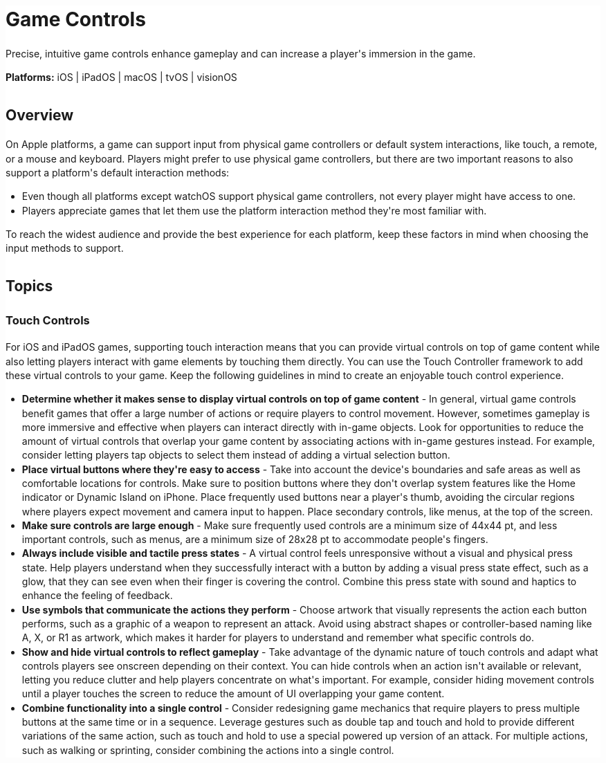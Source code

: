 # Game Controls

Precise, intuitive game controls enhance gameplay and can increase a player's immersion in the game.

**Platforms:** iOS | iPadOS | macOS | tvOS | visionOS

## Overview

On Apple platforms, a game can support input from physical game controllers or default system interactions, like touch, a remote, or a mouse and keyboard. Players might prefer to use physical game controllers, but there are two important reasons to also support a platform's default interaction methods:

- Even though all platforms except watchOS support physical game controllers, not every player might have access to one.
- Players appreciate games that let them use the platform interaction method they're most familiar with.

To reach the widest audience and provide the best experience for each platform, keep these factors in mind when choosing the input methods to support.

## Topics

### Touch Controls

For iOS and iPadOS games, supporting touch interaction means that you can provide virtual controls on top of game content while also letting players interact with game elements by touching them directly. You can use the Touch Controller framework to add these virtual controls to your game. Keep the following guidelines in mind to create an enjoyable touch control experience.

- **Determine whether it makes sense to display virtual controls on top of game content** - In general, virtual game controls benefit games that offer a large number of actions or require players to control movement. However, sometimes gameplay is more immersive and effective when players can interact directly with in-game objects. Look for opportunities to reduce the amount of virtual controls that overlap your game content by associating actions with in-game gestures instead. For example, consider letting players tap objects to select them instead of adding a virtual selection button.
- **Place virtual buttons where they're easy to access** - Take into account the device's boundaries and safe areas as well as comfortable locations for controls. Make sure to position buttons where they don't overlap system features like the Home indicator or Dynamic Island on iPhone. Place frequently used buttons near a player's thumb, avoiding the circular regions where players expect movement and camera input to happen. Place secondary controls, like menus, at the top of the screen.
- **Make sure controls are large enough** - Make sure frequently used controls are a minimum size of 44x44 pt, and less important controls, such as menus, are a minimum size of 28x28 pt to accommodate people's fingers.
- **Always include visible and tactile press states** - A virtual control feels unresponsive without a visual and physical press state. Help players understand when they successfully interact with a button by adding a visual press state effect, such as a glow, that they can see even when their finger is covering the control. Combine this press state with sound and haptics to enhance the feeling of feedback.
- **Use symbols that communicate the actions they perform** - Choose artwork that visually represents the action each button performs, such as a graphic of a weapon to represent an attack. Avoid using abstract shapes or controller-based naming like A, X, or R1 as artwork, which makes it harder for players to understand and remember what specific controls do.
- **Show and hide virtual controls to reflect gameplay** - Take advantage of the dynamic nature of touch controls and adapt what controls players see onscreen depending on their context. You can hide controls when an action isn't available or relevant, letting you reduce clutter and help players concentrate on what's important. For example, consider hiding movement controls until a player touches the screen to reduce the amount of UI overlapping your game content.
- **Combine functionality into a single control** - Consider redesigning game mechanics that require players to press multiple buttons at the same time or in a sequence. Leverage gestures such as double tap and touch and hold to provide different variations of the same action, such as touch and hold to use a special powered up version of an attack. For multiple actions, such as walking or sprinting, consider combining the actions into a single control.